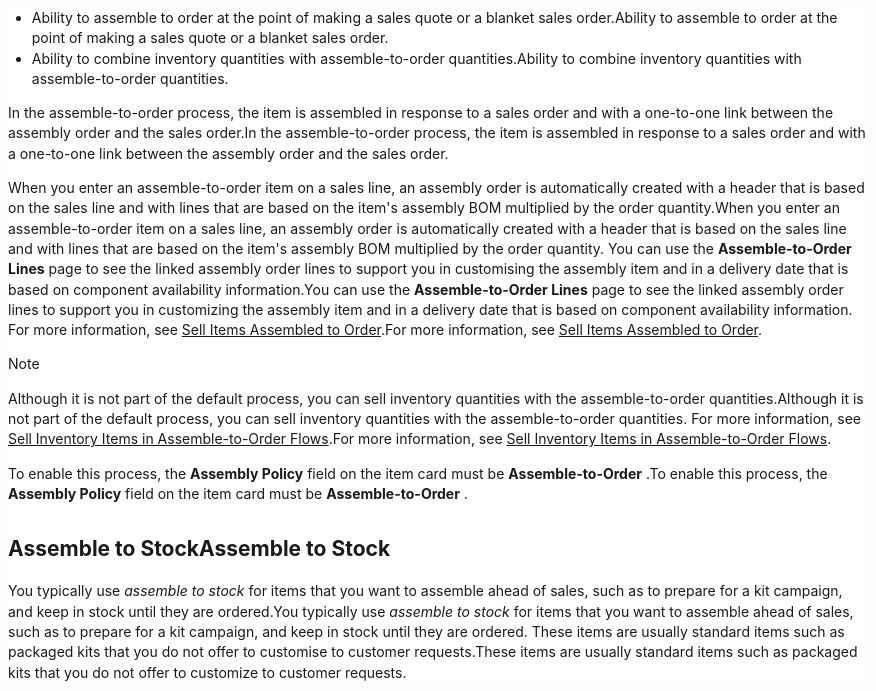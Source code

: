 -   <span data-ttu-id="0f876-115">Ability to assemble to order at the point of making a sales quote or a blanket sales order.</span><span class="sxs-lookup"><span data-stu-id="0f876-115">Ability to assemble to order at the point of making a sales quote or a blanket sales order.</span></span>  
-   <span data-ttu-id="0f876-116">Ability to combine inventory quantities with assemble-to-order quantities.</span><span class="sxs-lookup"><span data-stu-id="0f876-116">Ability to combine inventory quantities with assemble-to-order quantities.</span></span>  

<span data-ttu-id="0f876-117">In the assemble-to-order process, the item is assembled in response to a sales order and with a one-to-one link between the assembly order and the sales order.</span><span class="sxs-lookup"><span data-stu-id="0f876-117">In the assemble-to-order process, the item is assembled in response to a sales order and with a one-to-one link between the assembly order and the sales order.</span></span>  

<span data-ttu-id="0f876-118">When you enter an assemble-to-order item on a sales line, an assembly order is automatically created with a header that is based on the sales line and with lines that are based on the item's assembly BOM multiplied by the order quantity.</span><span class="sxs-lookup"><span data-stu-id="0f876-118">When you enter an assemble-to-order item on a sales line, an assembly order is automatically created with a header that is based on the sales line and with lines that are based on the item's assembly BOM multiplied by the order quantity.</span></span> <span data-ttu-id="0f876-119">You can use the **Assemble-to-Order Lines** page to see the linked assembly order lines to support you in customising the assembly item and in a delivery date that is based on component availability information.</span><span class="sxs-lookup"><span data-stu-id="0f876-119">You can use the **Assemble-to-Order Lines** page to see the linked assembly order lines to support you in customizing the assembly item and in a delivery date that is based on component availability information.</span></span> <span data-ttu-id="0f876-120">For more information, see [Sell Items Assembled to Order](assembly-how-to-sell-items-assembled-to-order.md).</span><span class="sxs-lookup"><span data-stu-id="0f876-120">For more information, see [Sell Items Assembled to Order](assembly-how-to-sell-items-assembled-to-order.md).</span></span>  

> [!NOTE]  
>  <span data-ttu-id="0f876-121">Although it is not part of the default process, you can sell inventory quantities with the assemble-to-order quantities.</span><span class="sxs-lookup"><span data-stu-id="0f876-121">Although it is not part of the default process, you can sell inventory quantities with the assemble-to-order quantities.</span></span> <span data-ttu-id="0f876-122">For more information, see [Sell Inventory Items in Assemble-to-Order Flows](assembly-how-to-sell-inventory-items-in-assemble-to-order-flows.md).</span><span class="sxs-lookup"><span data-stu-id="0f876-122">For more information, see [Sell Inventory Items in Assemble-to-Order Flows](assembly-how-to-sell-inventory-items-in-assemble-to-order-flows.md).</span></span>  

 <span data-ttu-id="0f876-123">To enable this process, the **Assembly Policy** field on the item card must be **Assemble-to-Order** .</span><span class="sxs-lookup"><span data-stu-id="0f876-123">To enable this process, the **Assembly Policy** field on the item card must be **Assemble-to-Order** .</span></span>  

## <a name="assemble-to-stock"></a><span data-ttu-id="0f876-124">Assemble to Stock</span><span class="sxs-lookup"><span data-stu-id="0f876-124">Assemble to Stock</span></span>  
 <span data-ttu-id="0f876-125">You typically use *assemble to stock* for items that you want to assemble ahead of sales, such as to prepare for a kit campaign, and keep in stock until they are ordered.</span><span class="sxs-lookup"><span data-stu-id="0f876-125">You typically use *assemble to stock* for items that you want to assemble ahead of sales, such as to prepare for a kit campaign, and keep in stock until they are ordered.</span></span> <span data-ttu-id="0f876-126">These items are usually standard items such as packaged kits that you do not offer to customise to customer requests.</span><span class="sxs-lookup"><span data-stu-id="0f876-126">These items are usually standard items such as packaged kits that you do not offer to customize to customer requests.</span></span>  
